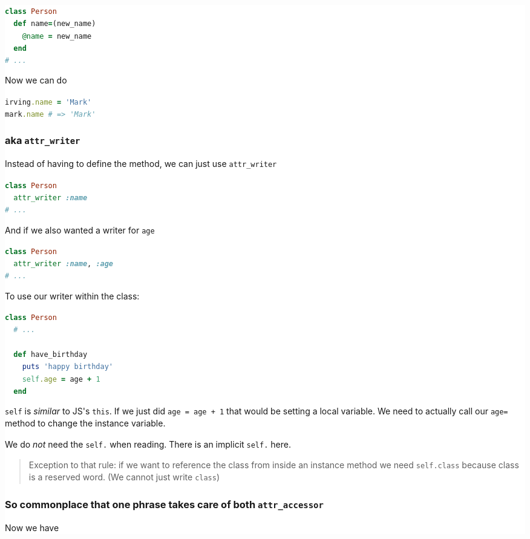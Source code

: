 ```ruby
class Person
  def name=(new_name)
    @name = new_name
  end
# ...
```

Now we can do

```ruby
irving.name = 'Mark'
mark.name # => 'Mark'
```

### aka `attr_writer`

Instead of having to define the method, we can just use `attr_writer`

```ruby
class Person
  attr_writer :name
# ...
```

And if we also wanted a writer for `age`

```ruby
class Person
  attr_writer :name, :age
# ...
```

To use our writer within the class:

```ruby
class Person
  # ...

  def have_birthday
    puts 'happy birthday'
    self.age = age + 1
  end
```

`self` is _similar_ to JS's `this`.  If we just did `age = age + 1` that would be setting a local variable.  We need to actually call our `age=` method to change the instance variable.

We do _not_ need the `self.` when reading.  There is an implicit `self.` here.

> Exception to that rule: if we want to reference the class from inside an instance method we need `self.class` because class is a reserved word. (We cannot just write `class`)


### So commonplace that one phrase takes care of both `attr_accessor`

Now we have
